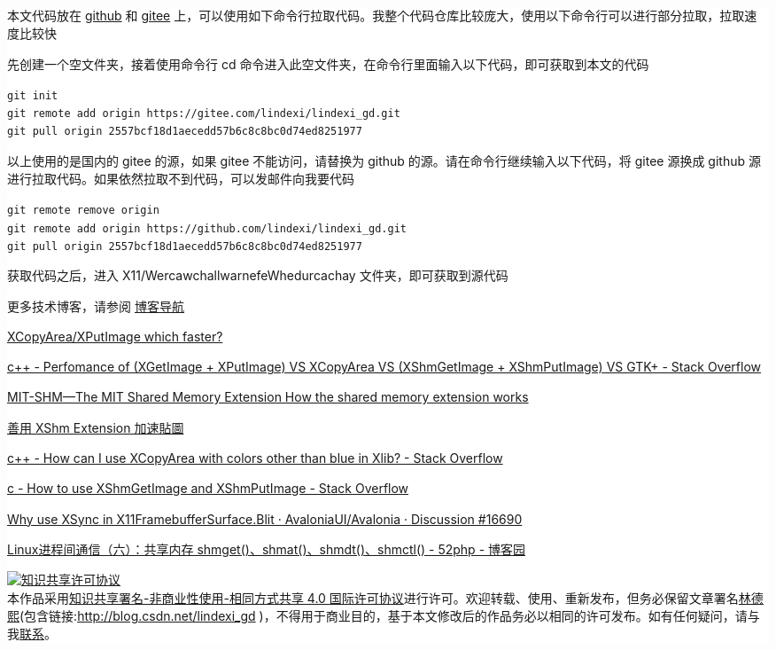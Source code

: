 本文代码放在 [github](https://github.com/lindexi/lindexi_gd/tree/2557bcf18d1aecedd57b6c8c8bc0d74ed8251977/X11/WercawchallwarnefeWhedurcachay) 和 [gitee](https://gitee.com/lindexi/lindexi_gd/tree/2557bcf18d1aecedd57b6c8c8bc0d74ed8251977/X11/WercawchallwarnefeWhedurcachay) 上，可以使用如下命令行拉取代码。我整个代码仓库比较庞大，使用以下命令行可以进行部分拉取，拉取速度比较快

先创建一个空文件夹，接着使用命令行 cd 命令进入此空文件夹，在命令行里面输入以下代码，即可获取到本文的代码

```
git init
git remote add origin https://gitee.com/lindexi/lindexi_gd.git
git pull origin 2557bcf18d1aecedd57b6c8c8bc0d74ed8251977
```

以上使用的是国内的 gitee 的源，如果 gitee 不能访问，请替换为 github 的源。请在命令行继续输入以下代码，将 gitee 源换成 github 源进行拉取代码。如果依然拉取不到代码，可以发邮件向我要代码

```
git remote remove origin
git remote add origin https://github.com/lindexi/lindexi_gd.git
git pull origin 2557bcf18d1aecedd57b6c8c8bc0d74ed8251977
```

获取代码之后，进入 X11/WercawchallwarnefeWhedurcachay 文件夹，即可获取到源代码

更多技术博客，请参阅 [博客导航](https://blog.lindexi.com/post/%E5%8D%9A%E5%AE%A2%E5%AF%BC%E8%88%AA.html )

[XCopyArea/XPutImage which faster?](https://groups.google.com/g/comp.windows.x/c/pSy_Jztakkw )

[c++ - Perfomance of (XGetImage + XPutImage) VS XCopyArea VS (XShmGetImage + XShmPutImage) VS GTK+ - Stack Overflow](https://stackoverflow.com/questions/30200689/perfomance-of-xgetimage-xputimage-vs-xcopyarea-vs-xshmgetimage-xshmputima )

[MIT-SHM—The MIT Shared Memory Extension How the shared memory extension works](https://www.xfree86.org/current/mit-shm.html )

[善用 XShm Extension 加速貼圖](https://fred-zone.blogspot.com/2010/08/xshm-extension.html )

[c++ - How can I use XCopyArea with colors other than blue in Xlib? - Stack Overflow](https://stackoverflow.com/questions/74956364/how-can-i-use-xcopyarea-with-colors-other-than-blue-in-xlib )

[c - How to use XShmGetImage and XShmPutImage - Stack Overflow](https://stackoverflow.com/questions/43442675/how-to-use-xshmgetimage-and-xshmputimage )

[Why use XSync in X11FramebufferSurface.Blit · AvaloniaUI/Avalonia · Discussion #16690](https://github.com/AvaloniaUI/Avalonia/discussions/16690 )

[Linux进程间通信（六）：共享内存 shmget()、shmat()、shmdt()、shmctl() - 52php - 博客园](https://www.cnblogs.com/52php/p/5861372.html )




<a rel="license" href="http://creativecommons.org/licenses/by-nc-sa/4.0/"><img alt="知识共享许可协议" style="border-width:0" src="https://licensebuttons.net/l/by-nc-sa/4.0/88x31.png" /></a><br />本作品采用<a rel="license" href="http://creativecommons.org/licenses/by-nc-sa/4.0/">知识共享署名-非商业性使用-相同方式共享 4.0 国际许可协议</a>进行许可。欢迎转载、使用、重新发布，但务必保留文章署名[林德熙](http://blog.csdn.net/lindexi_gd)(包含链接:http://blog.csdn.net/lindexi_gd )，不得用于商业目的，基于本文修改后的作品务必以相同的许可发布。如有任何疑问，请与我[联系](mailto:lindexi_gd@163.com)。